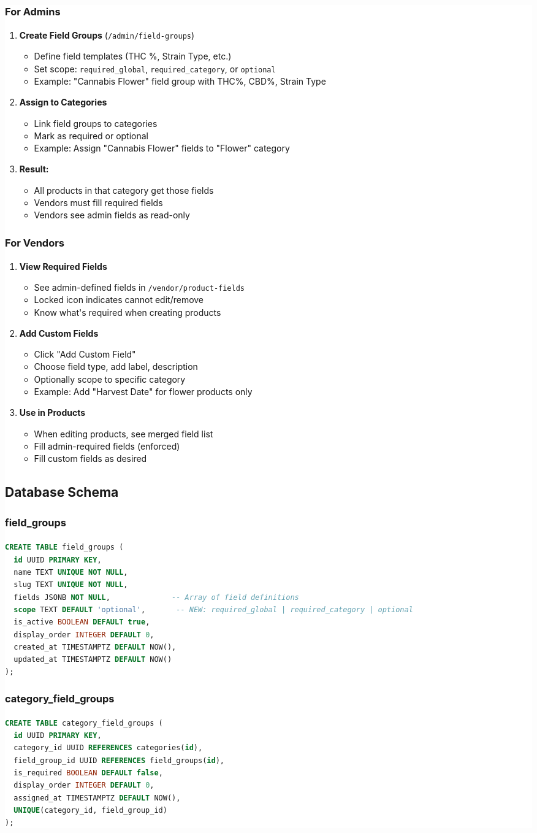 ### For Admins

1. **Create Field Groups** (`/admin/field-groups`)
   - Define field templates (THC %, Strain Type, etc.)
   - Set scope: `required_global`, `required_category`, or `optional`
   - Example: "Cannabis Flower" field group with THC%, CBD%, Strain Type

2. **Assign to Categories** 
   - Link field groups to categories
   - Mark as required or optional
   - Example: Assign "Cannabis Flower" fields to "Flower" category

3. **Result:**
   - All products in that category get those fields
   - Vendors must fill required fields
   - Vendors see admin fields as read-only

### For Vendors

1. **View Required Fields**
   - See admin-defined fields in `/vendor/product-fields`
   - Locked icon indicates cannot edit/remove
   - Know what's required when creating products

2. **Add Custom Fields**
   - Click "Add Custom Field"
   - Choose field type, add label, description
   - Optionally scope to specific category
   - Example: Add "Harvest Date" for flower products only

3. **Use in Products**
   - When editing products, see merged field list
   - Fill admin-required fields (enforced)
   - Fill custom fields as desired

## Database Schema

### field_groups
```sql
CREATE TABLE field_groups (
  id UUID PRIMARY KEY,
  name TEXT UNIQUE NOT NULL,
  slug TEXT UNIQUE NOT NULL,
  fields JSONB NOT NULL,              -- Array of field definitions
  scope TEXT DEFAULT 'optional',       -- NEW: required_global | required_category | optional
  is_active BOOLEAN DEFAULT true,
  display_order INTEGER DEFAULT 0,
  created_at TIMESTAMPTZ DEFAULT NOW(),
  updated_at TIMESTAMPTZ DEFAULT NOW()
);
```

### category_field_groups
```sql
CREATE TABLE category_field_groups (
  id UUID PRIMARY KEY,
  category_id UUID REFERENCES categories(id),
  field_group_id UUID REFERENCES field_groups(id),
  is_required BOOLEAN DEFAULT false,
  display_order INTEGER DEFAULT 0,
  assigned_at TIMESTAMPTZ DEFAULT NOW(),
  UNIQUE(category_id, field_group_id)
);
```
